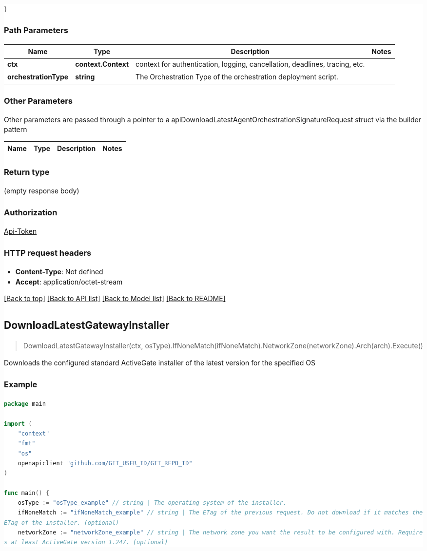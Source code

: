 ```go
}
```

### Path Parameters


Name | Type | Description  | Notes
------------- | ------------- | ------------- | -------------
**ctx** | **context.Context** | context for authentication, logging, cancellation, deadlines, tracing, etc.
**orchestrationType** | **string** | The Orchestration Type of the orchestration deployment script. | 

### Other Parameters

Other parameters are passed through a pointer to a apiDownloadLatestAgentOrchestrationSignatureRequest struct via the builder pattern


Name | Type | Description  | Notes
------------- | ------------- | ------------- | -------------


### Return type

 (empty response body)

### Authorization

[Api-Token](../README.md#Api-Token)

### HTTP request headers

- **Content-Type**: Not defined
- **Accept**: application/octet-stream

[[Back to top]](#) [[Back to API list]](../README.md#documentation-for-api-endpoints)
[[Back to Model list]](../README.md#documentation-for-models)
[[Back to README]](../README.md)


## DownloadLatestGatewayInstaller

> DownloadLatestGatewayInstaller(ctx, osType).IfNoneMatch(ifNoneMatch).NetworkZone(networkZone).Arch(arch).Execute()

Downloads the configured standard ActiveGate installer of the latest version for the specified OS

### Example

```go
package main

import (
    "context"
    "fmt"
    "os"
    openapiclient "github.com/GIT_USER_ID/GIT_REPO_ID"
)

func main() {
    osType := "osType_example" // string | The operating system of the installer.
    ifNoneMatch := "ifNoneMatch_example" // string | The ETag of the previous request. Do not download if it matches the ETag of the installer. (optional)
    networkZone := "networkZone_example" // string | The network zone you want the result to be configured with. Requires at least ActiveGate version 1.247. (optional)
```